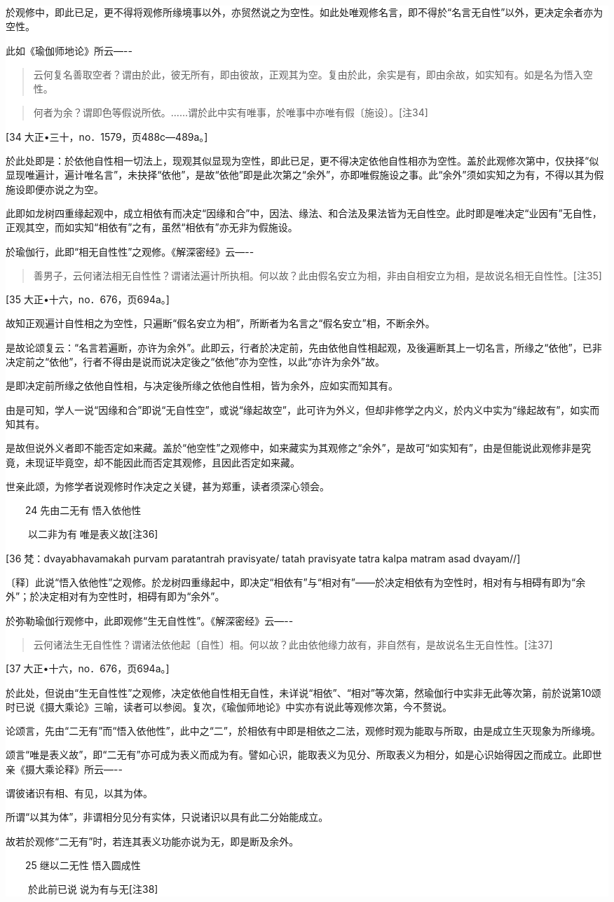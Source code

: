 於观修中，即此已足，更不得将观修所缘境事以外，亦贸然说之为空性。如此处唯观修名言，即不得於“名言无自性”以外，更决定余者亦为空性。

此如《瑜伽师地论》所云—--

> 云何复名善取空者？谓由於此，彼无所有，即由彼故，正观其为空。复由於此，余实是有，即由余故，如实知有。如是名为悟入空性。

> 何者为余？谓即色等假说所依。……谓於此中实有唯事，於唯事中亦唯有假〔施设〕。[注34]

[34 大正•三十，no．1579，页488c—489a。]

於此处即是：於依他自性相一切法上，现观其似显现为空性，即此已足，更不得决定依他自性相亦为空性。盖於此观修次第中，仅抉择“似显现唯遍计，遍计唯名言”，未抉择“依他”，是故“依他”即是此次第之“余外”，亦即唯假施设之事。此“余外”须如实知之为有，不得以其为假施设即便亦说之为空。

此即如龙树四重缘起观中，成立相依有而决定“因缘和合”中，因法、缘法、和合法及果法皆为无自性空。此时即是唯决定“业因有”无自性，正观其空，而如实知“相依有”之有，虽然“相依有”亦无非为假施设。

於瑜伽行，此即“相无自性性”之观修。《解深密经》云—--

> 善男子，云何诸法相无自性性？谓诸法遍计所执相。何以故？此由假名安立为相，非由自相安立为相，是故说名相无自性性。[注35]

[35 大正•十六，no．676，页694a。]

故知正观遍计自性相之为空性，只遍断“假名安立为相”，所断者为名言之“假名安立”相，不断余外。

是故论颂复云：“名言若遍断，亦许为余外”。此即云，行者於决定前，先由依他自性相起观，及後遍断其上一切名言，所缘之“依他”，已非决定前之“依他”，行者不得由是说而说决定後之“依他”亦为空性，以此“亦许为余外”故。

是即决定前所缘之依他自性相，与决定後所缘之依他自性相，皆为余外，应如实而知其有。

由是可知，学人一说“因缘和合”即说“无自性空”，或说“缘起故空”，此可许为外义，但却非修学之内义，於内义中实为“缘起故有”，如实而知其有。

是故但说外义者即不能否定如来藏。盖於“他空性”之观修中，如来藏实为其观修之“余外”，是故可“如实知有”，由是但能说此观修非是究竟，未现证毕竟空，却不能因此而否定其观修，且因此否定如来藏。

世亲此颂，为修学者说观修时作决定之关键，甚为郑重，读者须深心领会。

　　24  先由二无有  悟入依他性

　　     以二非为有  唯是表义故[注36]

[36 梵：dvayabhavamakah purvam paratantrah pravisyate/ tatah pravisyate tatra kalpa matram asad dvayam//]

〔释〕此说“悟入依他性”之观修。於龙树四重缘起中，即决定“相依有”与“相对有”——於决定相依有为空性时，相对有与相碍有即为“余外”；於决定相对有为空性时，相碍有即为“余外”。

於弥勒瑜伽行观修中，此即观修“生无自性性”。《解深密经》云—--

> 云何诸法生无自性性？谓诸法依他起〔自性〕相。何以故？此由依他缘力故有，非自然有，是故说名生无自性性。[注37]

[37 大正•十六，no．676，页694a。]

於此处，但说由“生无自性性”之观修，决定依他自性相无自性，未详说“相依”、“相对”等次第，然瑜伽行中实非无此等次第，前於说第10颂时已说《摄大乘论》三喻，读者可以参阅。复次，《瑜伽师地论》中实亦有说此等观修次第，今不赘说。

论颂言，先由“二无有”而“悟入依他性”，此中之“二”，於相依有中即是相依之二法，观修时观为能取与所取，由是成立生灭现象为所缘境。

颂言“唯是表义故”，即“二无有”亦可成为表义而成为有。譬如心识，能取表义为见分、所取表义为相分，如是心识始得因之而成立。此即世亲《摄大乘论释》所云—--

谓彼诸识有相、有见，以其为体。

所谓“以其为体”，非谓相分见分有实体，只说诸识以具有此二分始能成立。

故若於观修“二无有”时，若连其表义功能亦说为无，即是断及余外。

　　25  继以二无性  悟入圆成性

　　     於此前已说  说为有与无[注38]
